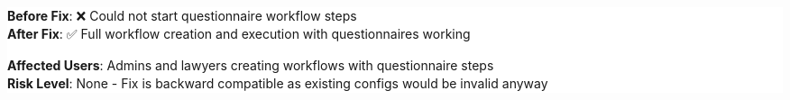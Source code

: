 **Before Fix**: ❌ Could not start questionnaire workflow steps  
**After Fix**: ✅ Full workflow creation and execution with questionnaires working

**Affected Users**: Admins and lawyers creating workflows with questionnaire steps  
**Risk Level**: None - Fix is backward compatible as existing configs would be invalid anyway
